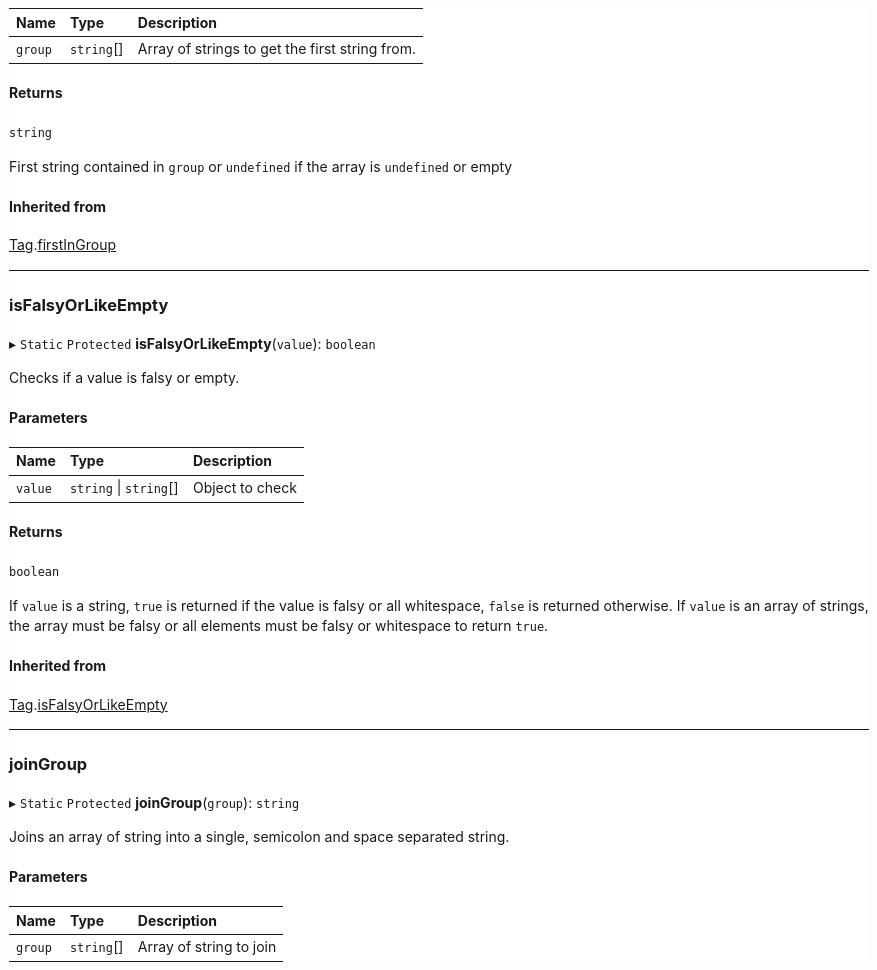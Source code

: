 | Name | Type | Description |
| :------ | :------ | :------ |
| `group` | `string`[] | Array of strings to get the first string from. |

#### Returns

`string`

First string contained in `group` or `undefined` if the array is
    `undefined` or empty

#### Inherited from

[Tag](Tag.md).[firstInGroup](Tag.md#firstingroup)

___

### isFalsyOrLikeEmpty

▸ `Static` `Protected` **isFalsyOrLikeEmpty**(`value`): `boolean`

Checks if a value is falsy or empty.

#### Parameters

| Name | Type | Description |
| :------ | :------ | :------ |
| `value` | `string` \| `string`[] | Object to check |

#### Returns

`boolean`

If `value` is a string, `true` is returned if the value is falsy or all
    whitespace, `false` is returned otherwise. If `value` is an array of strings,
    the array must be falsy or all elements must be falsy or whitespace to return `true`.

#### Inherited from

[Tag](Tag.md).[isFalsyOrLikeEmpty](Tag.md#isfalsyorlikeempty)

___

### joinGroup

▸ `Static` `Protected` **joinGroup**(`group`): `string`

Joins an array of string into a single, semicolon and space separated string.

#### Parameters

| Name | Type | Description |
| :------ | :------ | :------ |
| `group` | `string`[] | Array of string to join |
